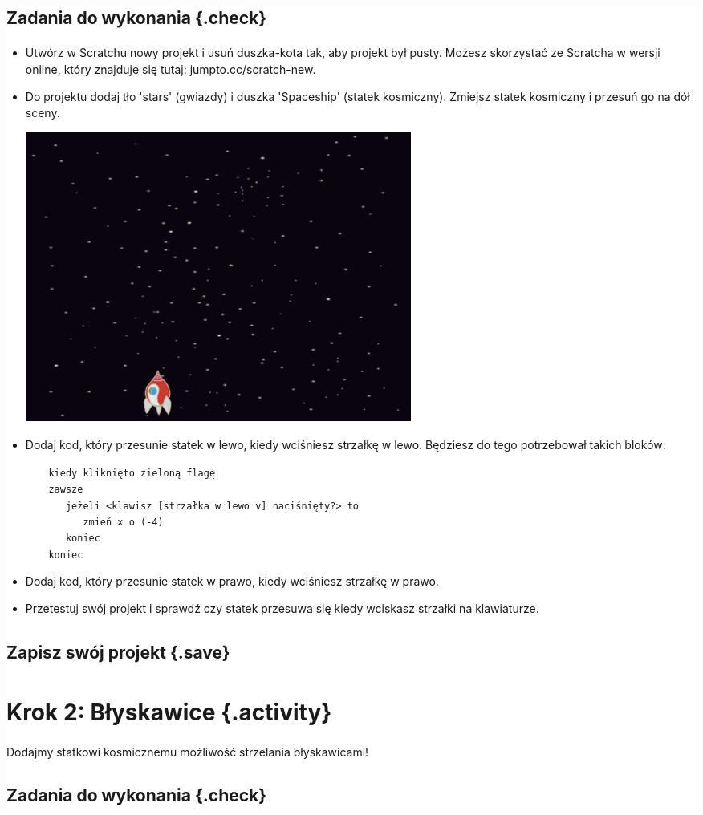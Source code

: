 ## Zadania do wykonania {.check}

+ Utwórz w Scratchu nowy projekt i usuń duszka-kota tak, aby projekt był pusty. Możesz skorzystać ze Scratcha w wersji online, który znajduje się tutaj: <a href="http://jumpto.cc/scratch-new">jumpto.cc/scratch-new</a>.

+ Do projektu dodaj tło 'stars' (gwiazdy) i duszka 'Spaceship' (statek kosmiczny). Zmiejsz statek kosmiczny i przesuń go na dół sceny.

	![screenshot](invaders-sprites.png)

+ Dodaj kod, który przesunie statek w lewo, kiedy wciśniesz strzałkę w lewo. Będziesz do tego potrzebował takich bloków:

	```blocks
		kiedy kliknięto zieloną flagę
        zawsze
           jeżeli <klawisz [strzałka w lewo v] naciśnięty?> to
              zmień x o (-4)
           koniec
        koniec
	```

+ Dodaj kod, który przesunie statek w prawo, kiedy wciśniesz strzałkę w prawo.

+ Przetestuj swój projekt i sprawdź czy statek przesuwa się kiedy wciskasz strzałki na klawiaturze.

## Zapisz swój projekt {.save}

# Krok 2: Błyskawice {.activity}

Dodajmy statkowi kosmicznemu możliwość strzelania błyskawicami!

## Zadania do wykonania {.check}
